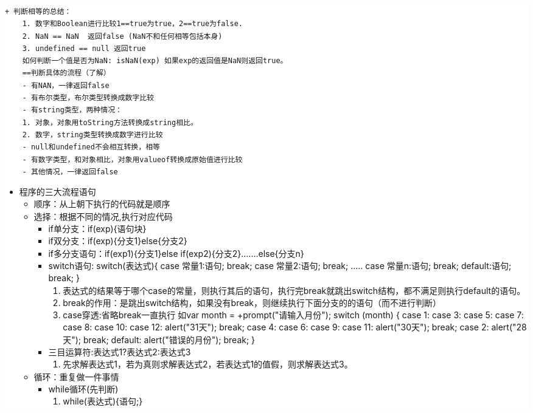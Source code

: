     + 判断相等的总结：
        1. 数字和Boolean进行比较1==true为true，2==true为false.
        2. NaN == NaN  返回false (NaN不和任何相等包括本身)
        3. undefined == null 返回true
        如何判断一个值是否为NaN: isNaN(exp) 如果exp的返回值是NaN则返回true。
        ==判断具体的流程（了解）
        - 有NAN，一律返回false
        - 有布尔类型，布尔类型转换成数字比较
        - 有string类型，两种情况： 
        1. 对象，对象用toString方法转换成string相比。
        2. 数字，string类型转换成数字进行比较
        - null和undefined不会相互转换，相等
        - 有数字类型，和对象相比，对象用valueof转换成原始值进行比较
        - 其他情况，一律返回false
 * 程序的三大流程语句
   + 顺序：从上朝下执行的代码就是顺序
   + 选择：根据不同的情况,执行对应代码
      - if单分支：if(exp){语句块}
      - if双分支：if(exp){分支1}else{分支2}
      - if多分支语句：if(exp1){分支1}else if(exp2){分支2}.......else{分支n}
      - switch语句:
         switch(表达式){
            case 常量1:语句;
            break;
            case 常量2:语句;
            break;
            .....
            case 常量n:语句;
            break;
            default:语句;
            break;
         }
         1. 表达式的结果等于哪个case的常量，则执行其后的语句，执行完break就跳出switch结构，都不满足则执行default的语句。
         2. break的作用：是跳出switch结构，如果没有break，则继续执行下面分支的的语句（而不进行判断）
         3. case穿透:省略break一直执行
            如var month = +prompt("请输入月份");
                  switch (month) {
                  case 1:
                  case 3:
                  case 5:
                  case 7:
                  case 8:
                  case 10:
                  case 12:
                  alert("31天");
                  break;
                  case 4:
                  case 6:
                  case 9:
                  case 11:
                  alert("30天");
                  break;
                  case 2:
                  alert("28天");
                  break;
                  default: 
                  alert("错误的月份");
                  break;
                  }
      - 三目运算符:表达式1?表达式2:表达式3
         1. 先求解表达式1，若为真则求解表达式2，若表达式1的值假，则求解表达式3。
   + 循环：重复做一件事情
      - while循环(先判断)
         1.  while(表达式){语句;}